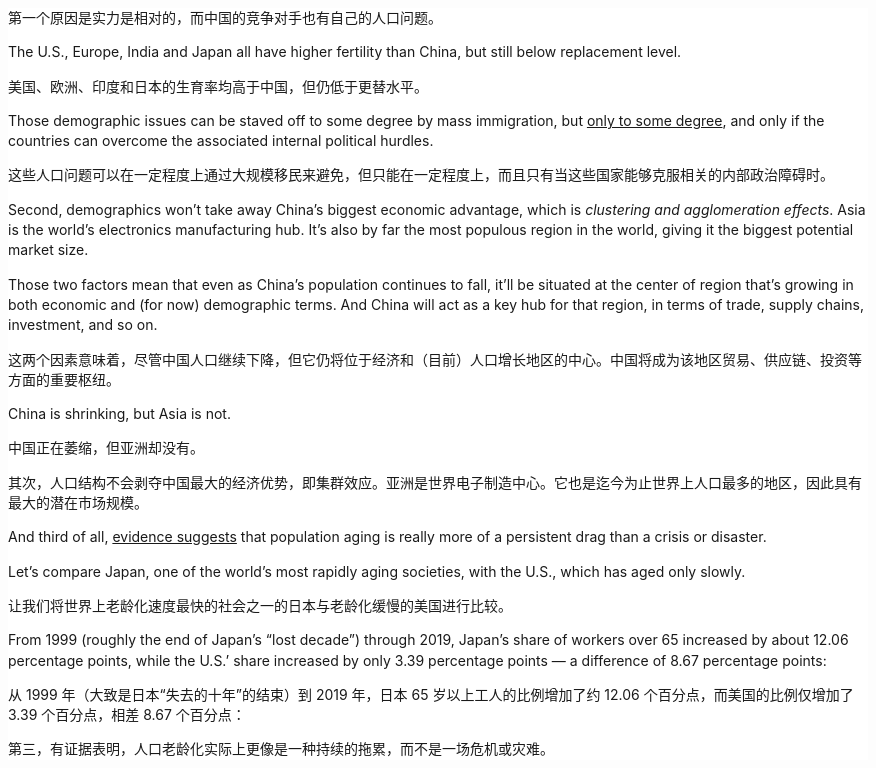 第一个原因是实力是相对的，而中国的竞争对手也有自己的人口问题。  

The U.S., Europe, India and Japan all have higher fertility than China, but still below replacement level.  

美国、欧洲、印度和日本的生育率均高于中国，但仍低于更替水平。  

Those demographic issues can be staved off to some degree by mass immigration, but [only to some degree](https://www.imf.org/en/Publications/fandd/issues/2020/03/can-immigration-solve-the-demographic-dilemma-peri), and only if the countries can overcome the associated internal political hurdles.  

这些人口问题可以在一定程度上通过大规模移民来避免，但只能在一定程度上，而且只有当这些国家能够克服相关的内部政治障碍时。

Second, demographics won’t take away China’s biggest economic advantage, which is _clustering and agglomeration effects_. Asia is the world’s electronics manufacturing hub. It’s also by far the most populous region in the world, giving it the biggest potential market size.  

Those two factors mean that even as China’s population continues to fall, it’ll be situated at the center of region that’s growing in both economic and (for now) demographic terms. And China will act as a key hub for that region, in terms of trade, supply chains, investment, and so on.  

这两个因素意味着，尽管中国人口继续下降，但它仍将位于经济和（目前）人口增长地区的中心。中国将成为该地区贸易、供应链、投资等方面的重要枢纽。  

China is shrinking, but Asia is not.  

中国正在萎缩，但亚洲却没有。  

其次，人口结构不会剥夺中国最大的经济优势，即集群效应。亚洲是世界电子制造中心。它也是迄今为止世界上人口最多的地区，因此具有最大的潜在市场规模。

And third of all, [evidence suggests](https://www.noahpinion.blog/p/how-much-does-aging-really-hurt-a) that population aging is really more of a persistent drag than a crisis or disaster.  

Let’s compare Japan, one of the world’s most rapidly aging societies, with the U.S., which has aged only slowly.  

让我们将世界上老龄化速度最快的社会之一的日本与老龄化缓慢的美国进行比较。  

From 1999 (roughly the end of Japan’s “lost decade”) through 2019, Japan’s share of workers over 65 increased by about 12.06 percentage points, while the U.S.’ share increased by only 3.39 percentage points — a difference of 8.67 percentage points:  

从 1999 年（大致是日本“失去的十年”的结束）到 2019 年，日本 65 岁以上工人的比例增加了约 12.06 个百分点，而美国的比例仅增加了 3.39 个百分点，相差 8.67 个百分点：  

第三，有证据表明，人口老龄化实际上更像是一种持续的拖累，而不是一场危机或灾难。
